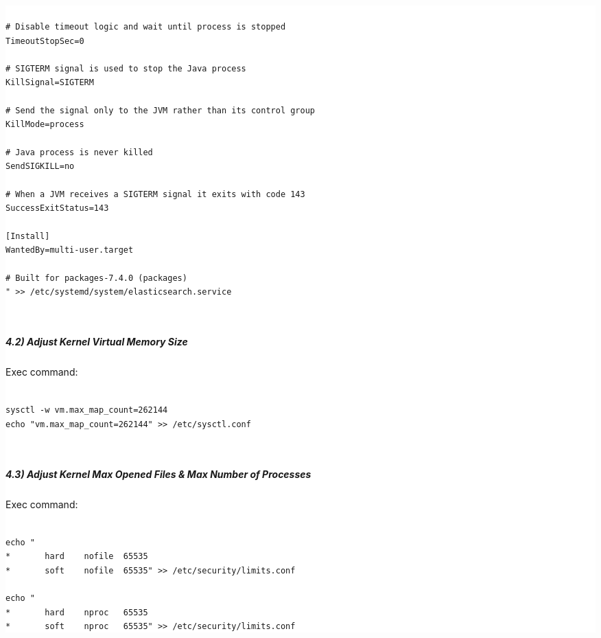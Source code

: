```shell 

# Disable timeout logic and wait until process is stopped 
TimeoutStopSec=0 

# SIGTERM signal is used to stop the Java process 
KillSignal=SIGTERM 

# Send the signal only to the JVM rather than its control group 
KillMode=process 

# Java process is never killed 
SendSIGKILL=no 

# When a JVM receives a SIGTERM signal it exits with code 143 
SuccessExitStatus=143 

[Install] 
WantedBy=multi-user.target 

# Built for packages-7.4.0 (packages) 
" >> /etc/systemd/system/elasticsearch.service 

``` 

​

##### 4.2) Adjust Kernel Virtual Memory Size 

Exec command: 

```shell 

sysctl -w vm.max_map_count=262144 
echo "vm.max_map_count=262144" >> /etc/sysctl.conf 

``` 

​ 

##### 4.3) Adjust Kernel Max Opened Files & Max Number of Processes 

Exec command: 

```shell 

echo " 
*       hard    nofile  65535 
*       soft    nofile  65535" >> /etc/security/limits.conf 

echo " 
*       hard    nproc   65535 
*       soft    nproc   65535" >> /etc/security/limits.conf 

``` 

